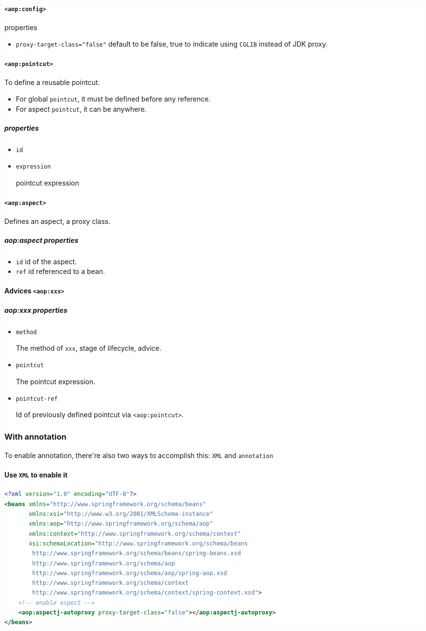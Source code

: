 
#### `<aop:config>`

properties

- `proxy-target-class="false"` default to be false, true to indicate using `CGLIB` instead of JDK proxy.

#### `<aop:pointcut>`

To define a reusable pointcut.

- For global `pointcut`, it must be defined before any reference.
- For aspect `pointcut`, it can be anywhere.

##### properties

- `id`
- `expression`

    pointcut expression

#### `<aop:aspect>`

Defines an aspect, a proxy class.

##### aop:aspect properties

- `id` id of the aspect.
- `ref` id referenced to a bean.

#### Advices `<aop:xxx>`

##### aop:xxx properties

- `method`

    The method of `xxx`, stage of lifecycle, advice.

- `pointcut`

    The pointcut expression.

- `pointcut-ref`

    Id of previously defined pointcut via `<aop:pointcut>`.

### With annotation

To enable annotation, there're also two ways to accomplish this: `XML` and `annotation`

#### Use `XML` to enable it

```xml
<?xml version="1.0" encoding="UTF-8"?>
<beans xmlns="http://www.springframework.org/schema/beans"
       xmlns:xsi="http://www.w3.org/2001/XMLSchema-instance"
       xmlns:aop="http://www.springframework.org/schema/aop"
       xmlns:context="http://www.springframework.org/schema/context"
       xsi:schemaLocation="http://www.springframework.org/schema/beans
        http://www.springframework.org/schema/beans/spring-beans.xsd
        http://www.springframework.org/schema/aop
        http://www.springframework.org/schema/aop/spring-aop.xsd
        http://www.springframework.org/schema/context
        http://www.springframework.org/schema/context/spring-context.xsd">
    <!-- enable aspect -->
    <aop:aspectj-autoproxy proxy-target-class="false"></aop:aspectj-autoproxy>
</beans>
```
